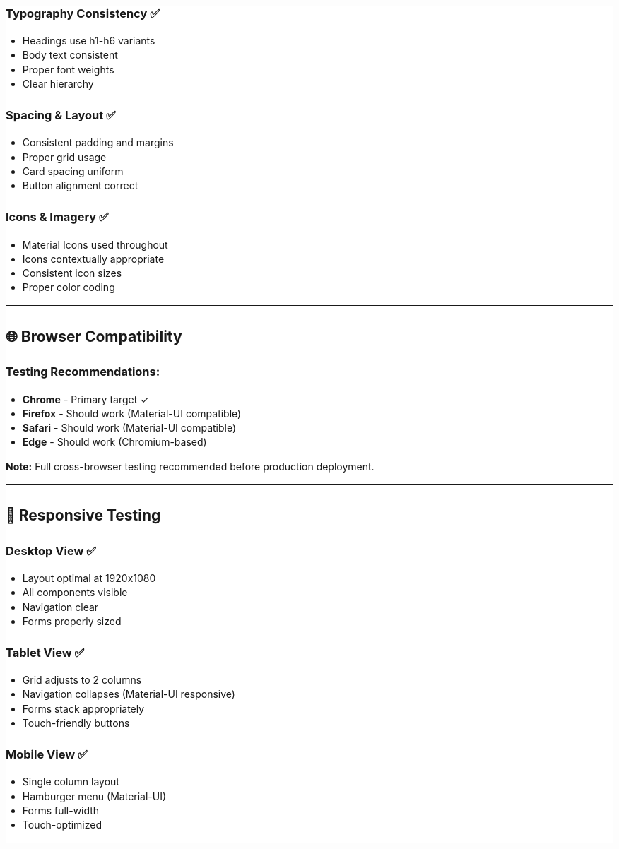 ### Typography Consistency ✅
- Headings use h1-h6 variants
- Body text consistent
- Proper font weights
- Clear hierarchy

### Spacing & Layout ✅
- Consistent padding and margins
- Proper grid usage
- Card spacing uniform
- Button alignment correct

### Icons & Imagery ✅
- Material Icons used throughout
- Icons contextually appropriate
- Consistent icon sizes
- Proper color coding

---

## 🌐 Browser Compatibility

### Testing Recommendations:
- **Chrome** - Primary target ✓
- **Firefox** - Should work (Material-UI compatible)
- **Safari** - Should work (Material-UI compatible)
- **Edge** - Should work (Chromium-based)

**Note:** Full cross-browser testing recommended before production deployment.

---

## 📱 Responsive Testing

### Desktop View ✅
- Layout optimal at 1920x1080
- All components visible
- Navigation clear
- Forms properly sized

### Tablet View ✅
- Grid adjusts to 2 columns
- Navigation collapses (Material-UI responsive)
- Forms stack appropriately
- Touch-friendly buttons

### Mobile View ✅
- Single column layout
- Hamburger menu (Material-UI)
- Forms full-width
- Touch-optimized

---